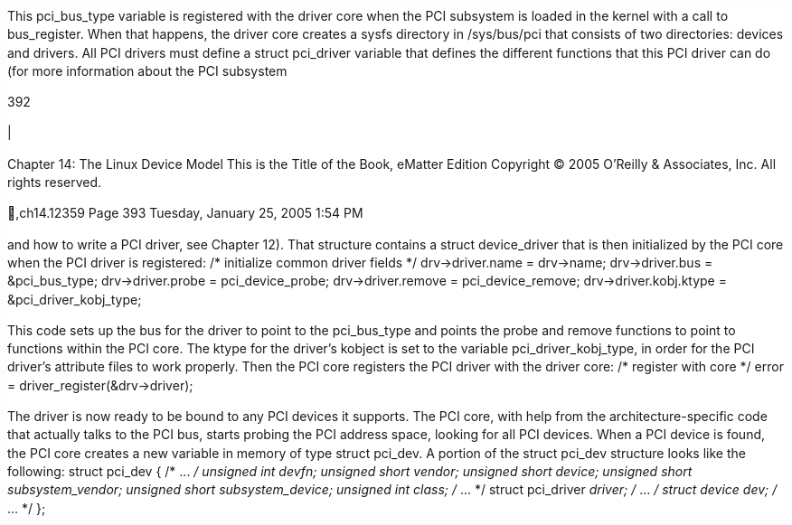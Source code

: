 This pci_bus_type variable is registered with the driver core when the PCI subsystem
is loaded in the kernel with a call to bus_register. When that happens, the driver core
creates a sysfs directory in /sys/bus/pci that consists of two directories: devices and
drivers.
All PCI drivers must define a struct pci_driver variable that defines the different
functions that this PCI driver can do (for more information about the PCI subsystem

392

|

Chapter 14: The Linux Device Model
This is the Title of the Book, eMatter Edition
Copyright © 2005 O’Reilly & Associates, Inc. All rights reserved.

,ch14.12359 Page 393 Tuesday, January 25, 2005 1:54 PM

and how to write a PCI driver, see Chapter 12). That structure contains a struct
device_driver that is then initialized by the PCI core when the PCI driver is registered:
/* initialize common driver fields */
drv->driver.name = drv->name;
drv->driver.bus = &pci_bus_type;
drv->driver.probe = pci_device_probe;
drv->driver.remove = pci_device_remove;
drv->driver.kobj.ktype = &pci_driver_kobj_type;

This code sets up the bus for the driver to point to the pci_bus_type and points the
probe and remove functions to point to functions within the PCI core. The ktype for
the driver’s kobject is set to the variable pci_driver_kobj_type, in order for the PCI
driver’s attribute files to work properly. Then the PCI core registers the PCI driver
with the driver core:
/* register with core */
error = driver_register(&drv->driver);

The driver is now ready to be bound to any PCI devices it supports.
The PCI core, with help from the architecture-specific code that actually talks to the
PCI bus, starts probing the PCI address space, looking for all PCI devices. When
a PCI device is found, the PCI core creates a new variable in memory of type struct
pci_dev. A portion of the struct pci_dev structure looks like the following:
struct pci_dev {
/* ... */
unsigned int
devfn;
unsigned short vendor;
unsigned short device;
unsigned short subsystem_vendor;
unsigned short subsystem_device;
unsigned int
class;
/* ... */
struct pci_driver *driver;
/* ... */
struct device dev;
/* ... */
};
